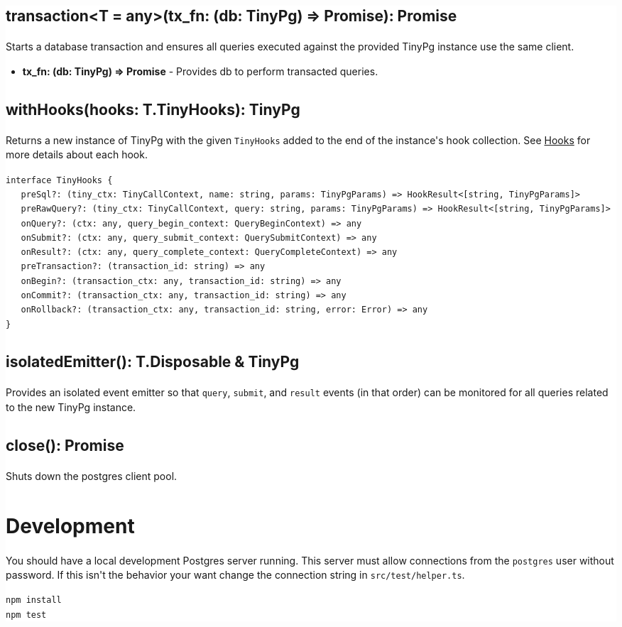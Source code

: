 ## transaction<T = any>(tx_fn: (db: TinyPg) => Promise<T>): Promise<T>

Starts a database transaction and ensures all queries executed against the provided TinyPg instance use the same client.

- __tx_fn: (db: TinyPg) => Promise<T>__ - Provides db to perform transacted queries.

## withHooks(hooks: T.TinyHooks): TinyPg

Returns a new instance of TinyPg with the given `TinyHooks` added to the end of the instance's hook collection. See [Hooks](#hooks) for more details about each hook.

```
interface TinyHooks {
   preSql?: (tiny_ctx: TinyCallContext, name: string, params: TinyPgParams) => HookResult<[string, TinyPgParams]>
   preRawQuery?: (tiny_ctx: TinyCallContext, query: string, params: TinyPgParams) => HookResult<[string, TinyPgParams]>
   onQuery?: (ctx: any, query_begin_context: QueryBeginContext) => any
   onSubmit?: (ctx: any, query_submit_context: QuerySubmitContext) => any
   onResult?: (ctx: any, query_complete_context: QueryCompleteContext) => any
   preTransaction?: (transaction_id: string) => any
   onBegin?: (transaction_ctx: any, transaction_id: string) => any
   onCommit?: (transaction_ctx: any, transaction_id: string) => any
   onRollback?: (transaction_ctx: any, transaction_id: string, error: Error) => any
}
```

## isolatedEmitter(): T.Disposable & TinyPg

Provides an isolated event emitter so that `query`, `submit`, and `result` events (in that order) can be monitored for all queries related to the new TinyPg instance.

## close(): Promise<void>

Shuts down the postgres client pool.

# Development

You should have a local development Postgres server running. This server must allow connections from the `postgres` user without password. If this isn't the behavior your want change the connection string in `src/test/helper.ts`.

```bash
npm install
npm test
```
